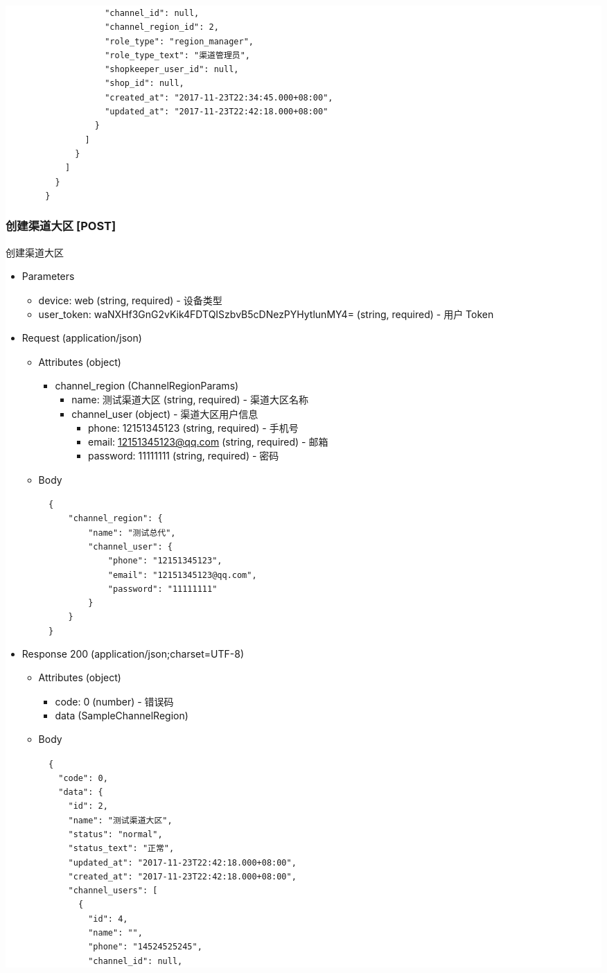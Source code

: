                         "channel_id": null,
                        "channel_region_id": 2,
                        "role_type": "region_manager",
                        "role_type_text": "渠道管理员",
                        "shopkeeper_user_id": null,
                        "shop_id": null,
                        "created_at": "2017-11-23T22:34:45.000+08:00",
                        "updated_at": "2017-11-23T22:42:18.000+08:00"
                      }
                    ]
                  }
                ]
              }
            }

### 创建渠道大区 [POST]
创建渠道大区

+ Parameters
    + device: web (string, required) - 设备类型
    + user_token: waNXHf3GnG2vKik4FDTQISzbvB5cDNezPYHytlunMY4= (string, required) - 用户 Token

+ Request (application/json)
    + Attributes (object)
        + channel_region (ChannelRegionParams)
            + name: 测试渠道大区 (string, required) - 渠道大区名称
            + channel_user (object) - 渠道大区用户信息
                + phone: 12151345123 (string, required) - 手机号
                + email: 12151345123@qq.com (string, required) - 邮箱
                + password: 11111111 (string, required) - 密码

    + Body

            {
                "channel_region": {
                    "name": "测试总代",
                    "channel_user": {
                        "phone": "12151345123",
                        "email": "12151345123@qq.com",
                        "password": "11111111"
                    }
                }
            }

+ Response 200 (application/json;charset=UTF-8)
    + Attributes (object)
        + code: 0 (number) - 错误码
        + data (SampleChannelRegion)

    + Body

            {
              "code": 0,
              "data": {
                "id": 2,
                "name": "测试渠道大区",
                "status": "normal",
                "status_text": "正常",
                "updated_at": "2017-11-23T22:42:18.000+08:00",
                "created_at": "2017-11-23T22:42:18.000+08:00",
                "channel_users": [
                  {
                    "id": 4,
                    "name": "",
                    "phone": "14524525245",
                    "channel_id": null,